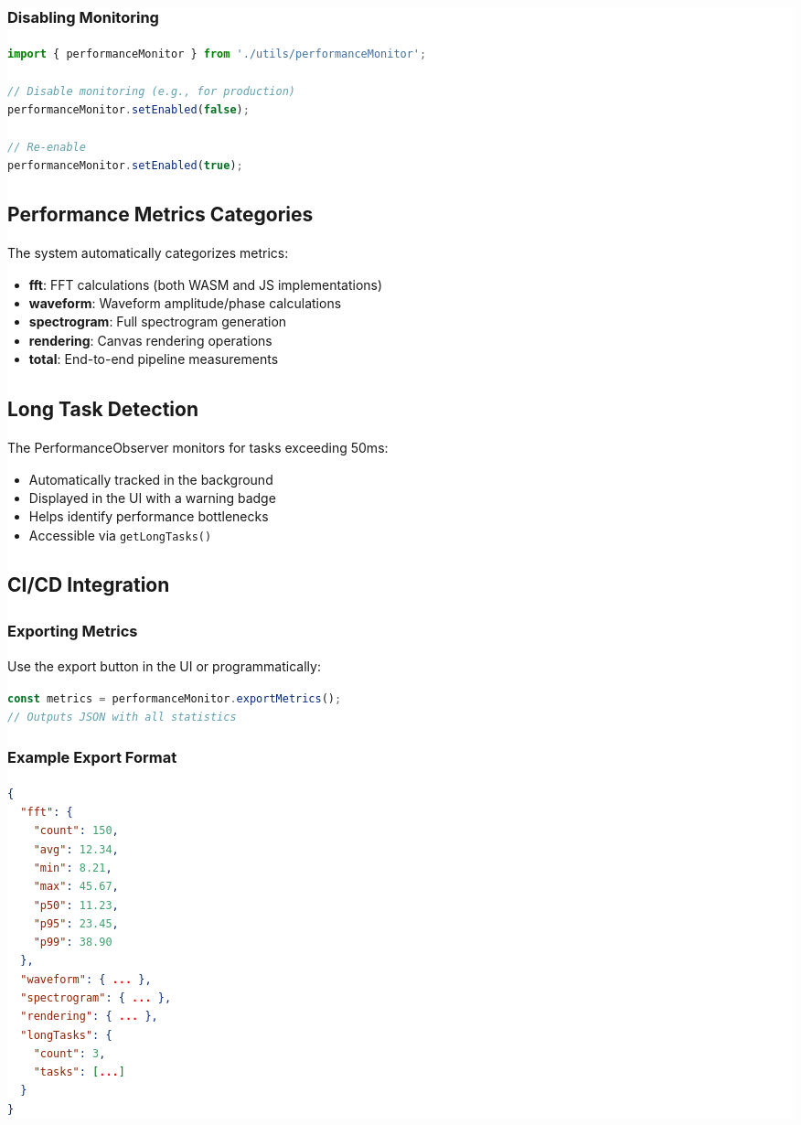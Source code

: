 ### Disabling Monitoring

```typescript
import { performanceMonitor } from './utils/performanceMonitor';

// Disable monitoring (e.g., for production)
performanceMonitor.setEnabled(false);

// Re-enable
performanceMonitor.setEnabled(true);
```

## Performance Metrics Categories

The system automatically categorizes metrics:

- **fft**: FFT calculations (both WASM and JS implementations)
- **waveform**: Waveform amplitude/phase calculations
- **spectrogram**: Full spectrogram generation
- **rendering**: Canvas rendering operations
- **total**: End-to-end pipeline measurements

## Long Task Detection

The PerformanceObserver monitors for tasks exceeding 50ms:

- Automatically tracked in the background
- Displayed in the UI with a warning badge
- Helps identify performance bottlenecks
- Accessible via `getLongTasks()`

## CI/CD Integration

### Exporting Metrics

Use the export button in the UI or programmatically:

```typescript
const metrics = performanceMonitor.exportMetrics();
// Outputs JSON with all statistics
```

### Example Export Format

```json
{
  "fft": {
    "count": 150,
    "avg": 12.34,
    "min": 8.21,
    "max": 45.67,
    "p50": 11.23,
    "p95": 23.45,
    "p99": 38.90
  },
  "waveform": { ... },
  "spectrogram": { ... },
  "rendering": { ... },
  "longTasks": {
    "count": 3,
    "tasks": [...]
  }
}
```
